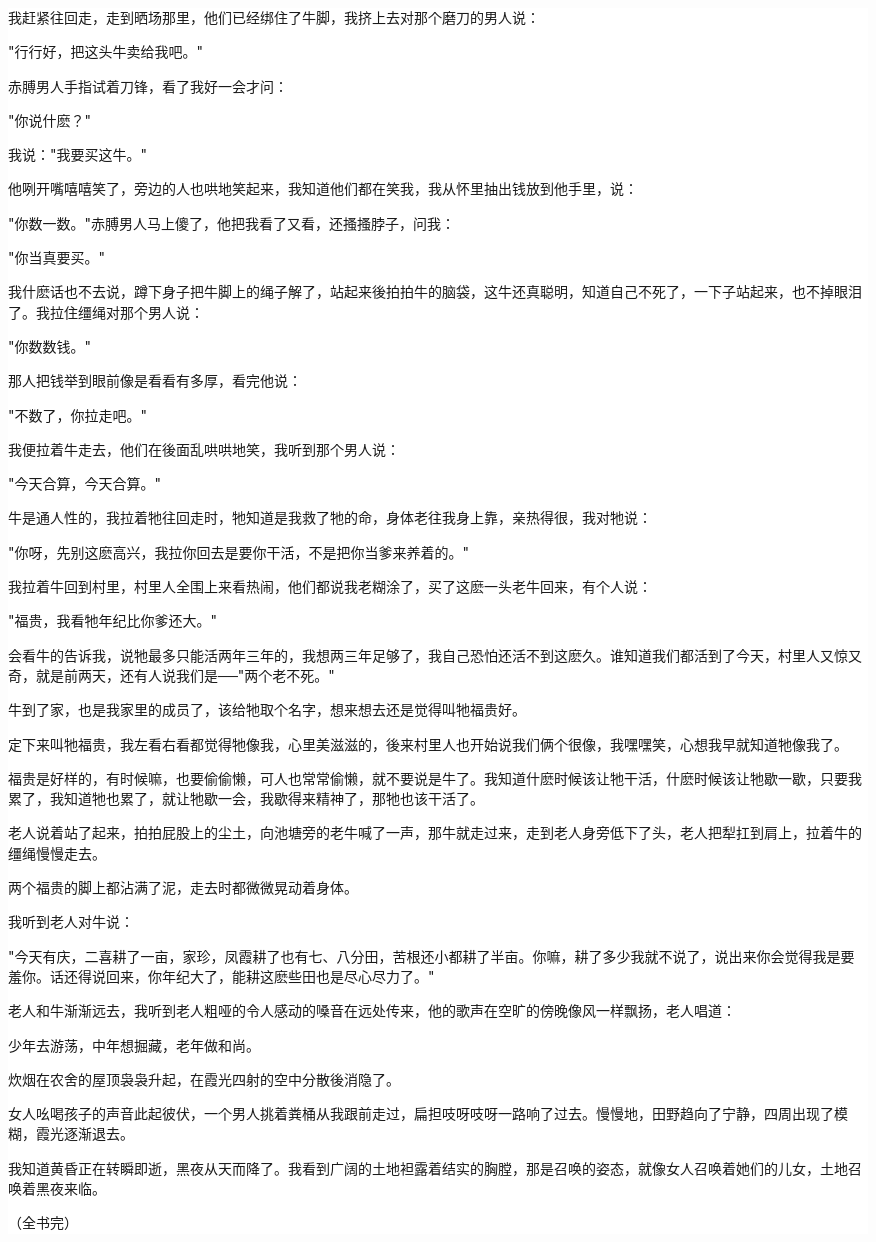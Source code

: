 我赶紧往回走，走到晒场那里，他们已经绑住了牛脚，我挤上去对那个磨刀的男人说：

"行行好，把这头牛卖给我吧。"

赤膊男人手指试着刀锋，看了我好一会才问：

"你说什麽？"

我说："我要买这牛。"

他咧开嘴嘻嘻笑了，旁边的人也哄地笑起来，我知道他们都在笑我，我从怀里抽出钱放到他手里，说：

"你数一数。"赤膊男人马上傻了，他把我看了又看，还搔搔脖子，问我：

"你当真要买。"

我什麽话也不去说，蹲下身子把牛脚上的绳子解了，站起来後拍拍牛的脑袋，这牛还真聪明，知道自己不死了，一下子站起来，也不掉眼泪了。我拉住缰绳对那个男人说：

"你数数钱。"

那人把钱举到眼前像是看看有多厚，看完他说：

"不数了，你拉走吧。"

我便拉着牛走去，他们在後面乱哄哄地笑，我听到那个男人说：

"今天合算，今天合算。"

牛是通人性的，我拉着牠往回走时，牠知道是我救了牠的命，身体老往我身上靠，亲热得很，我对牠说：

"你呀，先别这麽高兴，我拉你回去是要你干活，不是把你当爹来养着的。"

我拉着牛回到村里，村里人全围上来看热闹，他们都说我老糊涂了，买了这麽一头老牛回来，有个人说：

"福贵，我看牠年纪比你爹还大。"

会看牛的告诉我，说牠最多只能活两年三年的，我想两三年足够了，我自己恐怕还活不到这麽久。谁知道我们都活到了今天，村里人又惊又奇，就是前两天，还有人说我们是──"两个老不死。"

牛到了家，也是我家里的成员了，该给牠取个名字，想来想去还是觉得叫牠福贵好。

定下来叫牠福贵，我左看右看都觉得牠像我，心里美滋滋的，後来村里人也开始说我们俩个很像，我嘿嘿笑，心想我早就知道牠像我了。

福贵是好样的，有时候嘛，也要偷偷懒，可人也常常偷懒，就不要说是牛了。我知道什麽时候该让牠干活，什麽时候该让牠歇一歇，只要我累了，我知道牠也累了，就让牠歇一会，我歇得来精神了，那牠也该干活了。

老人说着站了起来，拍拍屁股上的尘土，向池塘旁的老牛喊了一声，那牛就走过来，走到老人身旁低下了头，老人把犁扛到肩上，拉着牛的缰绳慢慢走去。

两个福贵的脚上都沾满了泥，走去时都微微晃动着身体。

我听到老人对牛说：

"今天有庆，二喜耕了一亩，家珍，凤霞耕了也有七、八分田，苦根还小都耕了半亩。你嘛，耕了多少我就不说了，说出来你会觉得我是要羞你。话还得说回来，你年纪大了，能耕这麽些田也是尽心尽力了。"

老人和牛渐渐远去，我听到老人粗哑的令人感动的嗓音在远处传来，他的歌声在空旷的傍晚像风一样飘扬，老人唱道：

少年去游荡，中年想掘藏，老年做和尚。

炊烟在农舍的屋顶袅袅升起，在霞光四射的空中分散後消隐了。

女人吆喝孩子的声音此起彼伏，一个男人挑着粪桶从我跟前走过，扁担吱呀吱呀一路响了过去。慢慢地，田野趋向了宁静，四周出现了模糊，霞光逐渐退去。

我知道黄昏正在转瞬即逝，黑夜从天而降了。我看到广阔的土地袒露着结实的胸膛，那是召唤的姿态，就像女人召唤着她们的儿女，土地召唤着黑夜来临。

（全书完）

